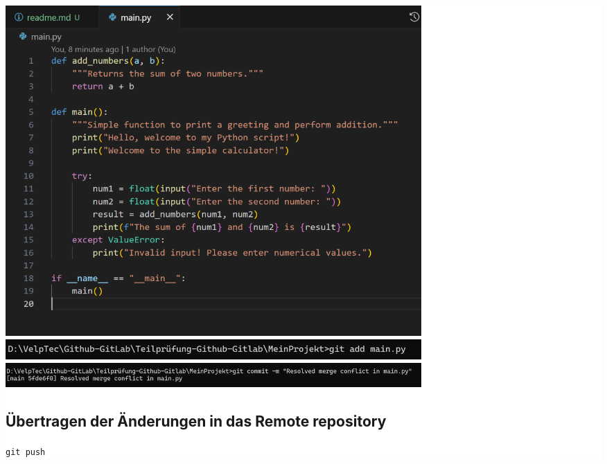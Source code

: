 <img src="screens/merge-1.5.png" width="600">
<img src="screens/merge-2.png" width="600">
<img src="screens/merge-3.png" width="600">

## Übertragen der Änderungen in das Remote repository

    git push